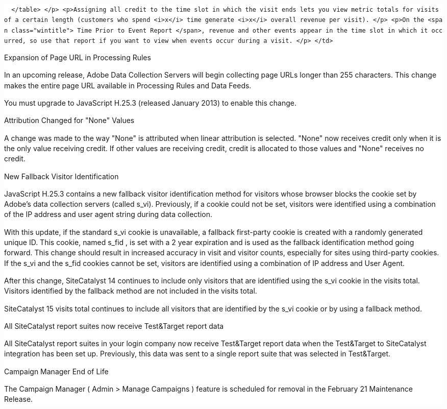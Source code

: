       </table> </p> <p>Assigning all credit to the time slot in which the visit ends lets you view metric totals for visits of a certain length (customers who spend <i>x</i> time generate <i>x</i> overall revenue per visit). </p> <p>On the <span class="wintitle"> Time Prior to Event Report </span>, revenue and other events appear in the time slot in which it occurred, so use that report if you want to view when events occur during a visit. </p> </td> 
   </tr> 
   <tr> 
    <td colname="col1"> <p>Expansion of Page URL in Processing Rules </p> </td> 
    <td colname="col2"> <p>In an upcoming release, Adobe Data Collection Servers will begin collecting page URLs longer than 255 characters. This change makes the entire page URL available in Processing Rules and Data Feeds. </p> <p>You must upgrade to JavaScript H.25.3 (released January 2013) to enable this change. </p> </td> 
   </tr> 
   <tr> 
    <td colname="col1"> <p>Attribution Changed for "None" Values </p> </td> 
    <td colname="col2"> <p> 
      <!--100100-->A change was made to the way "None" is attributed when linear attribution is selected. "None" now receives credit only when it is the only value receiving credit. If other values are receiving credit, credit is allocated to those values and "None" receives no credit. </p> </td> 
   </tr> 
   <tr> 
    <td colname="col1"> <p>New Fallback Visitor Identification </p> </td> 
    <td colname="col2"> <p>JavaScript H.25.3 contains a new fallback visitor identification method for visitors whose browser blocks the cookie set by Adobe’s data collection servers (called s_vi). Previously, if a cookie could not be set, visitors were identified using a combination of the IP address and user agent string during data collection. </p> <p>With this update, if the standard <span class="codeph"> s_vi </span> cookie is unavailable, a fallback first-party cookie is created with a randomly generated unique ID. This cookie, named <span class="codeph"> s_fid </span>, is set with a 2 year expiration and is used as the fallback identification method going forward. This change should result in increased accuracy in visit and visitor counts, especially for sites using third-party cookies. If the <span class="codeph"> s_vi </span> and the <span class="codeph"> s_fid </span> cookies cannot be set, visitors are identified using a combination of IP address and User Agent. </p> <p>After this change, <span class="keyword"> SiteCatalyst </span> 14 continues to include only visitors that are identified using the <span class="codeph"> s_vi </span> cookie in the visits total. Visitors identified by the fallback method are not included in the visits total. </p> <p> <span class="keyword"> SiteCatalyst </span> 15 visits total continues to include all visitors that are identified by the <span class="codeph"> s_vi </span> cookie or by using a fallback method. </p> </td> 
   </tr> 
   <tr> 
    <td colname="col1"> <p> 
      <!--100703--> All <span class="keyword"> SiteCatalyst </span> report suites now receive <span class="keyword"> Test&amp;Target </span> report data </p> </td> 
    <td colname="col2"> <p> All SiteCatalyst report suites in your login company now receive Test&amp;Target report data when the Test&amp;Target to SiteCatalyst integration has been set up. Previously, this data was sent to a single report suite that was selected in Test&amp;Target. </p> </td> 
   </tr> 
   <tr> 
    <td colname="col1"> <p>Campaign Manager End of Life </p> </td> 
    <td colname="col2"> <p>The Campaign Manager ( <span class="uicontrol"> Admin </span> &gt; <span class="uicontrol"> Manage Campaigns </span>) feature is scheduled for removal in the February 21 Maintenance Release. </p> </td> 
   </tr> 
  </tbody> 
 </tgroup> 
</table>

